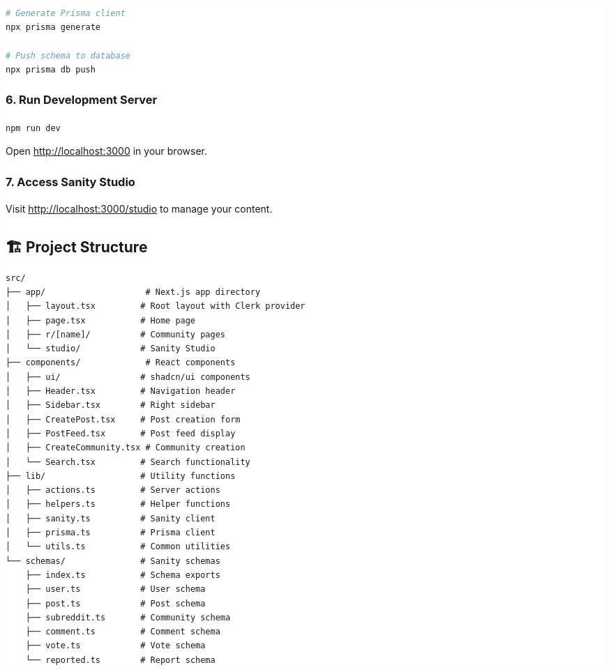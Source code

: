 ```bash
# Generate Prisma client
npx prisma generate

# Push schema to database
npx prisma db push
```

### 6. Run Development Server

```bash
npm run dev
```

Open [http://localhost:3000](http://localhost:3000) in your browser.

### 7. Access Sanity Studio

Visit [http://localhost:3000/studio](http://localhost:3000/studio) to manage your content.

## 🏗️ Project Structure

```
src/
├── app/                    # Next.js app directory
│   ├── layout.tsx         # Root layout with Clerk provider
│   ├── page.tsx           # Home page
│   ├── r/[name]/          # Community pages
│   └── studio/            # Sanity Studio
├── components/             # React components
│   ├── ui/                # shadcn/ui components
│   ├── Header.tsx         # Navigation header
│   ├── Sidebar.tsx        # Right sidebar
│   ├── CreatePost.tsx     # Post creation form
│   ├── PostFeed.tsx       # Post feed display
│   ├── CreateCommunity.tsx # Community creation
│   └── Search.tsx         # Search functionality
├── lib/                   # Utility functions
│   ├── actions.ts         # Server actions
│   ├── helpers.ts         # Helper functions
│   ├── sanity.ts          # Sanity client
│   ├── prisma.ts          # Prisma client
│   └── utils.ts           # Common utilities
└── schemas/               # Sanity schemas
    ├── index.ts           # Schema exports
    ├── user.ts            # User schema
    ├── post.ts            # Post schema
    ├── subreddit.ts       # Community schema
    ├── comment.ts         # Comment schema
    ├── vote.ts            # Vote schema
    └── reported.ts        # Report schema
```
